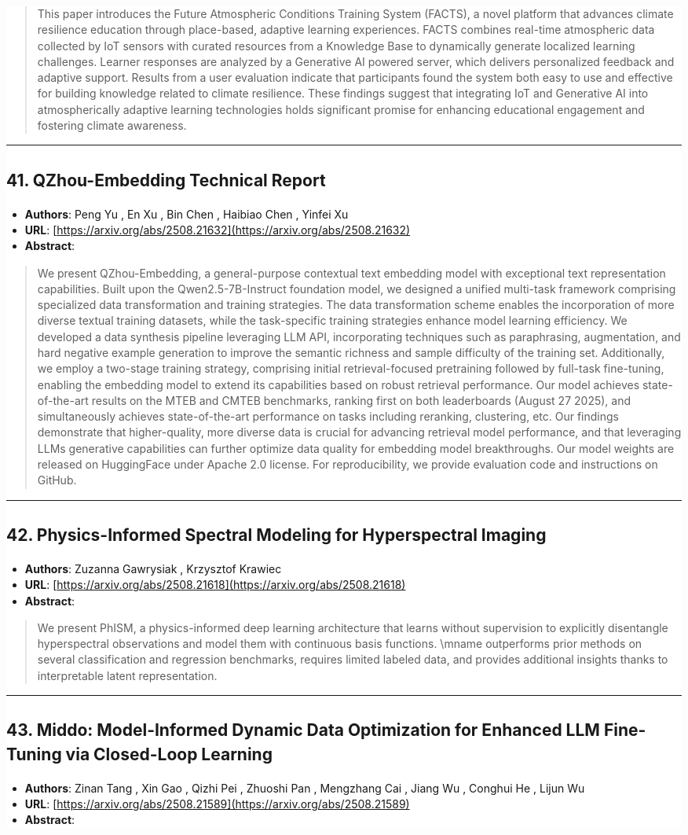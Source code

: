 > This paper introduces the Future Atmospheric Conditions Training System (FACTS), a novel platform that advances climate resilience education through place-based, adaptive learning experiences. FACTS combines real-time atmospheric data collected by IoT sensors with curated resources from a Knowledge Base to dynamically generate localized learning challenges. Learner responses are analyzed by a Generative AI powered server, which delivers personalized feedback and adaptive support. Results from a user evaluation indicate that participants found the system both easy to use and effective for building knowledge related to climate resilience. These findings suggest that integrating IoT and Generative AI into atmospherically adaptive learning technologies holds significant promise for enhancing educational engagement and fostering climate awareness.

---

## 41. QZhou-Embedding Technical Report
- **Authors**: Peng Yu , En Xu , Bin Chen , Haibiao Chen , Yinfei Xu
- **URL**: [https://arxiv.org/abs/2508.21632](https://arxiv.org/abs/2508.21632)
- **Abstract**:
> We present QZhou-Embedding, a general-purpose contextual text embedding model with exceptional text representation capabilities. Built upon the Qwen2.5-7B-Instruct foundation model, we designed a unified multi-task framework comprising specialized data transformation and training strategies. The data transformation scheme enables the incorporation of more diverse textual training datasets, while the task-specific training strategies enhance model learning efficiency. We developed a data synthesis pipeline leveraging LLM API, incorporating techniques such as paraphrasing, augmentation, and hard negative example generation to improve the semantic richness and sample difficulty of the training set. Additionally, we employ a two-stage training strategy, comprising initial retrieval-focused pretraining followed by full-task fine-tuning, enabling the embedding model to extend its capabilities based on robust retrieval performance. Our model achieves state-of-the-art results on the MTEB and CMTEB benchmarks, ranking first on both leaderboards (August 27 2025), and simultaneously achieves state-of-the-art performance on tasks including reranking, clustering, etc. Our findings demonstrate that higher-quality, more diverse data is crucial for advancing retrieval model performance, and that leveraging LLMs generative capabilities can further optimize data quality for embedding model breakthroughs. Our model weights are released on HuggingFace under Apache 2.0 license. For reproducibility, we provide evaluation code and instructions on GitHub.

---

## 42. Physics-Informed Spectral Modeling for Hyperspectral Imaging
- **Authors**: Zuzanna Gawrysiak , Krzysztof Krawiec
- **URL**: [https://arxiv.org/abs/2508.21618](https://arxiv.org/abs/2508.21618)
- **Abstract**:
> We present PhISM, a physics-informed deep learning architecture that learns without supervision to explicitly disentangle hyperspectral observations and model them with continuous basis functions. \mname outperforms prior methods on several classification and regression benchmarks, requires limited labeled data, and provides additional insights thanks to interpretable latent representation.

---

## 43. Middo: Model-Informed Dynamic Data Optimization for Enhanced LLM Fine-Tuning via Closed-Loop Learning
- **Authors**: Zinan Tang , Xin Gao , Qizhi Pei , Zhuoshi Pan , Mengzhang Cai , Jiang Wu , Conghui He , Lijun Wu
- **URL**: [https://arxiv.org/abs/2508.21589](https://arxiv.org/abs/2508.21589)
- **Abstract**: